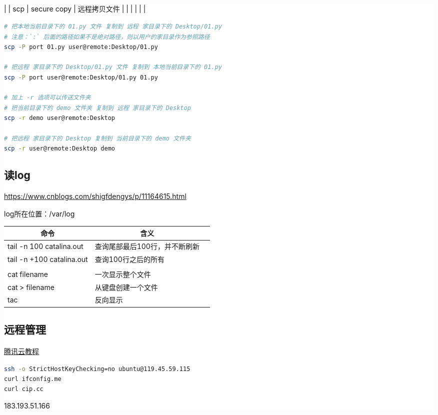 |      | scp                    | secure copy          | 远程拷贝文件           |
|      |                        |                      |                        |

```bash
# 把本地当前目录下的 01.py 文件 复制到 远程 家目录下的 Desktop/01.py
# 注意：`:` 后面的路径如果不是绝对路径，则以用户的家目录作为参照路径
scp -P port 01.py user@remote:Desktop/01.py

# 把远程 家目录下的 Desktop/01.py 文件 复制到 本地当前目录下的 01.py
scp -P port user@remote:Desktop/01.py 01.py

# 加上 -r 选项可以传送文件夹
# 把当前目录下的 demo 文件夹 复制到 远程 家目录下的 Desktop
scp -r demo user@remote:Desktop

# 把远程 家目录下的 Desktop 复制到 当前目录下的 demo 文件夹
scp -r user@remote:Desktop demo
```

## 读log

https://www.cnblogs.com/shigfdengys/p/11164615.html

log所在位置：/var/log

| 命令                      | 含义                          |      |
| ------------------------- | ----------------------------- | ---- |
| tail -n 100 catalina.out  | 查询尾部最后100行，并不断刷新 |      |
| tail -n +100 catalina.out | 查询100行之后的所有           |      |
|                           |                               |      |
| cat filename              | 一次显示整个文件              |      |
| cat > filename            | 从键盘创建一个文件            |      |
| tac                       | 反向显示                      |      |



## 远程管理

[腾讯云教程](https://cloud.tencent.com/developer/article/1527703)





```bash
ssh -o StrictHostKeyChecking=no ubuntu@119.45.59.115
curl ifconfig.me
curl cip.cc
```

183.193.51.166
